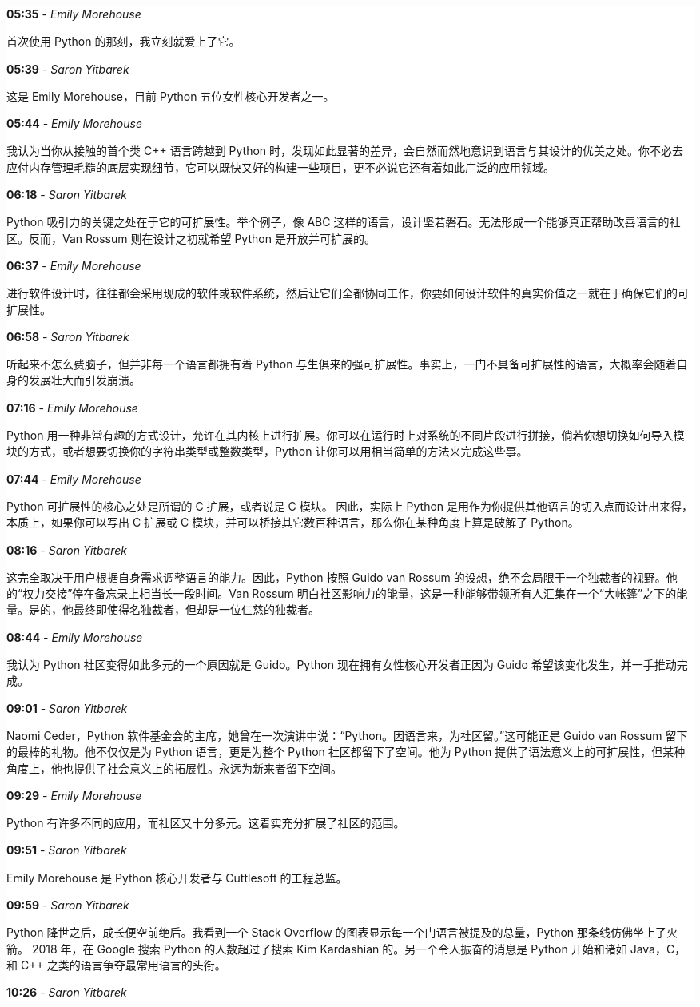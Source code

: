 **05:35** - _Emily Morehouse_

首次使用 Python 的那刻，我立刻就爱上了它。

**05:39** - _Saron Yitbarek_

这是 Emily Morehouse，目前 Python 五位女性核心开发者之一。

**05:44** - _Emily Morehouse_

我认为当你从接触的首个类 C++ 语言跨越到 Python 时，发现如此显著的差异，会自然而然地意识到语言与其设计的优美之处。你不必去应付内存管理毛糙的底层实现细节，它可以既快又好的构建一些项目，更不必说它还有着如此广泛的应用领域。

**06:18** - _Saron Yitbarek_

Python 吸引力的关键之处在于它的可扩展性。举个例子，像 ABC 这样的语言，设计坚若磐石。无法形成一个能够真正帮助改善语言的社区。反而，Van Rossum 则在设计之初就希望 Python 是开放并可扩展的。

**06:37** - _Emily Morehouse_

进行软件设计时，往往都会采用现成的软件或软件系统，然后让它们全都协同工作，你要如何设计软件的真实价值之一就在于确保它们的可扩展性。

**06:58** - _Saron Yitbarek_

听起来不怎么费脑子，但并非每一个语言都拥有着 Python 与生俱来的强可扩展性。事实上，一门不具备可扩展性的语言，大概率会随着自身的发展壮大而引发崩溃。

**07:16** - _Emily Morehouse_

Python 用一种非常有趣的方式设计，允许在其内核上进行扩展。你可以在运行时上对系统的不同片段进行拼接，倘若你想切换如何导入模块的方式，或者想要切换你的字符串类型或整数类型，Python 让你可以用相当简单的方法来完成这些事。

**07:44** - _Emily Morehouse_

Python 可扩展性的核心之处是所谓的 C 扩展，或者说是 C 模块。 因此，实际上 Python 是用作为你提供其他语言的切入点而设计出来得，本质上，如果你可以写出 C 扩展或 C 模块，并可以桥接其它数百种语言，那么你在某种角度上算是破解了 Python。

**08:16** - _Saron Yitbarek_

这完全取决于用户根据自身需求调整语言的能力。因此，Python 按照 Guido van Rossum 的设想，绝不会局限于一个独裁者的视野。他的“权力交接”停在备忘录上相当长一段时间。Van Rossum 明白社区影响力的能量，这是一种能够带领所有人汇集在一个“大帐篷”之下的能量。是的，他最终即使得名独裁者，但却是一位仁慈的独裁者。

**08:44** - _Emily Morehouse_

我认为 Python 社区变得如此多元的一个原因就是 Guido。Python 现在拥有女性核心开发者正因为 Guido 希望该变化发生，并一手推动完成。

**09:01** - _Saron Yitbarek_

Naomi Ceder，Python 软件基金会的主席，她曾在一次演讲中说：“Python。因语言来，为社区留。”这可能正是 Guido van Rossum 留下的最棒的礼物。他不仅仅是为 Python 语言，更是为整个 Python 社区都留下了空间。他为 Python 提供了语法意义上的可扩展性，但某种角度上，他也提供了社会意义上的拓展性。永远为新来者留下空间。

**09:29** - _Emily Morehouse_

Python 有许多不同的应用，而社区又十分多元。这着实充分扩展了社区的范围。

**09:51** - _Saron Yitbarek_

Emily Morehouse 是 Python 核心开发者与 Cuttlesoft 的工程总监。

**09:59** - _Saron Yitbarek_

Python 降世之后，成长便空前绝后。我看到一个 Stack Overflow 的图表显示每一个门语言被提及的总量，Python 那条线仿佛坐上了火箭。 2018 年，在 Google 搜索 Python 的人数超过了搜索 Kim Kardashian 的。另一个令人振奋的消息是 Python 开始和诸如 Java，C，和 C++ 之类的语言争夺最常用语言的头衔。

**10:26** - _Saron Yitbarek_
